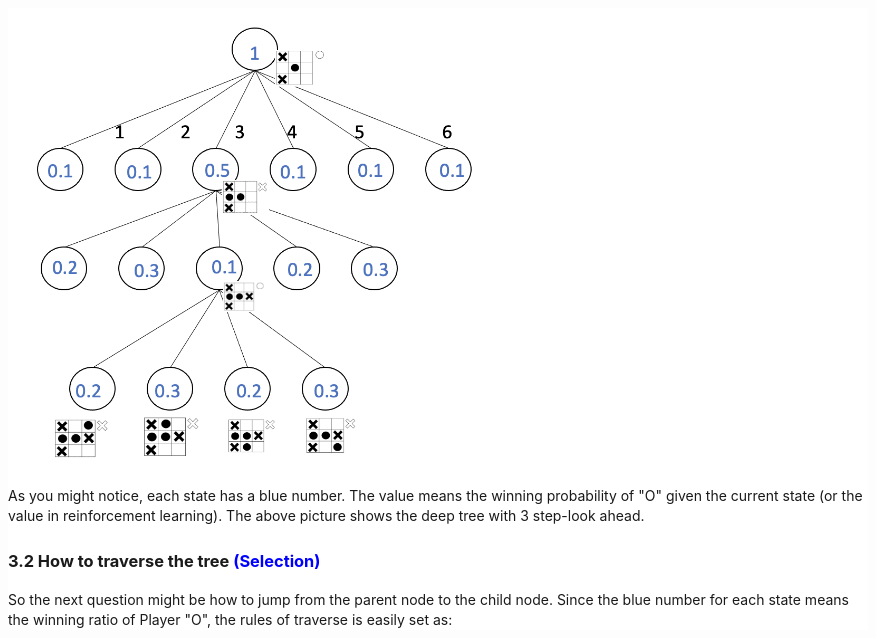 <img src="media/tree-deep.png" alt="drawing" width="500"/>
</p>

As you might notice, each state has a blue number. The value means the winning probability of "O" given the current state (or the value in reinforcement learning). The above picture shows the deep tree with 3 step-look ahead. 

### 3.2 How to traverse the tree <span style="color:blue">(Selection)</span>

So the next question might be how to jump from the parent node to the child node. Since the blue number for each state means the winning ratio of Player "O", the rules of traverse is easily set as:
